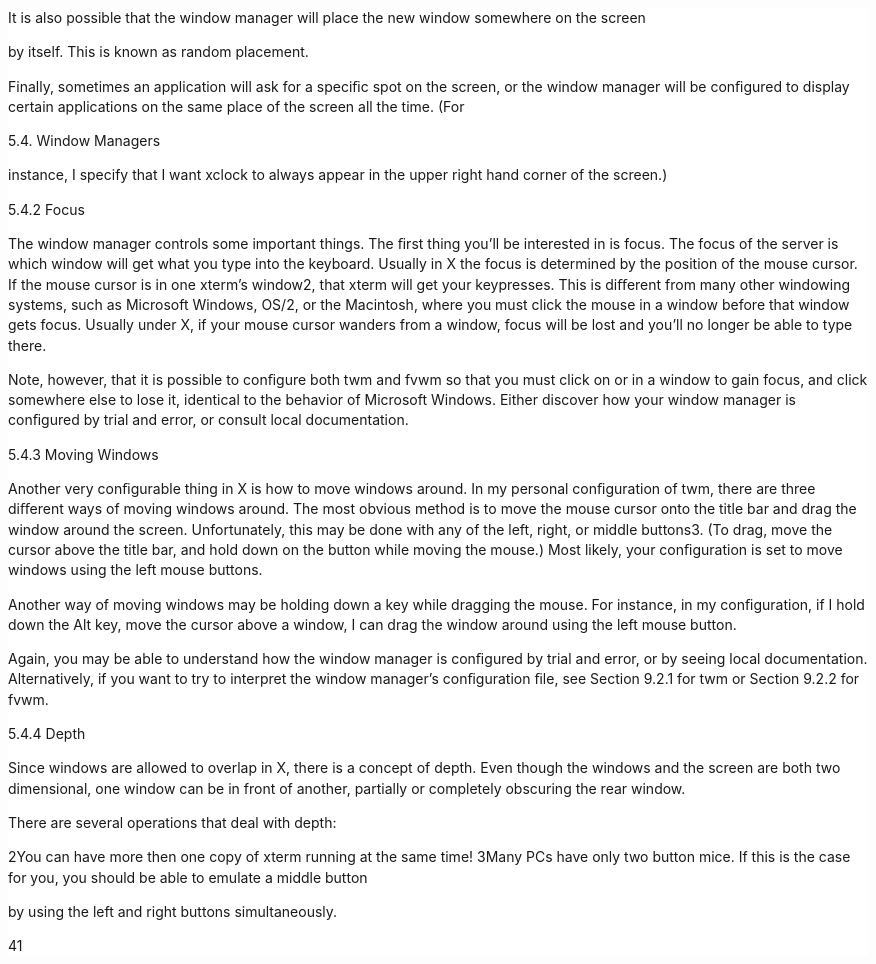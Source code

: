 It is also possible that the window manager will place the new window somewhere on the screen

by itself. This is known as random placement.

Finally, sometimes an application will ask for a speciﬁc spot on the screen, or the window manager will be conﬁgured to display certain applications on the same place of the screen all the time. (For

5.4. Window Managers

instance, I specify that I want xclock to always appear in the upper right hand corner of the screen.)

5.4.2 Focus

The window manager controls some important things. The ﬁrst thing you’ll be interested in is focus. The focus of the server is which window will get what you type into the keyboard. Usually in X the focus is determined by the position of the mouse cursor. If the mouse cursor is in one xterm’s window2, that xterm will get your keypresses. This is diﬀerent from many other windowing systems, such as Microsoft Windows, OS/2, or the Macintosh, where you must click the mouse in a window before that window gets focus. Usually under X, if your mouse cursor wanders from a window, focus will be lost and you’ll no longer be able to type there.

Note, however, that it is possible to conﬁgure both twm and fvwm so that you must click on or in a window to gain focus, and click somewhere else to lose it, identical to the behavior of Microsoft Windows. Either discover how your window manager is conﬁgured by trial and error, or consult local documentation.

5.4.3 Moving Windows

Another very conﬁgurable thing in X is how to move windows around. In my personal conﬁguration of twm, there are three diﬀerent ways of moving windows around. The most obvious method is to move the mouse cursor onto the title bar and drag the window around the screen. Unfortunately, this may be done with any of the left, right, or middle buttons3. (To drag, move the cursor above the title bar, and hold down on the button while moving the mouse.) Most likely, your conﬁguration is set to move windows using the left mouse buttons.

Another way of moving windows may be holding down a key while dragging the mouse. For instance, in my conﬁguration, if I hold down the Alt key, move the cursor above a window, I can drag the window around using the left mouse button.

Again, you may be able to understand how the window manager is conﬁgured by trial and error, or by seeing local documentation. Alternatively, if you want to try to interpret the window manager’s conﬁguration ﬁle, see Section 9.2.1 for twm or Section 9.2.2 for fvwm.

5.4.4 Depth

Since windows are allowed to overlap in X, there is a concept of depth. Even though the windows and the screen are both two dimensional, one window can be in front of another, partially or completely obscuring the rear window.

There are several operations that deal with depth:

2You can have more then one copy of xterm running at the same time! 3Many PCs have only two button mice. If this is the case for you, you should be able to emulate a middle button

by using the left and right buttons simultaneously.

41

